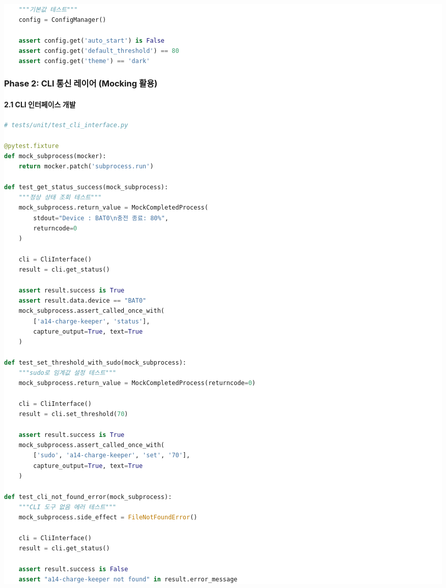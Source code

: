 ```python
    """기본값 테스트"""
    config = ConfigManager()
    
    assert config.get('auto_start') is False
    assert config.get('default_threshold') == 80
    assert config.get('theme') == 'dark'
```

### Phase 2: CLI 통신 레이어 (Mocking 활용)

#### 2.1 CLI 인터페이스 개발
```python
# tests/unit/test_cli_interface.py

@pytest.fixture
def mock_subprocess(mocker):
    return mocker.patch('subprocess.run')

def test_get_status_success(mock_subprocess):
    """정상 상태 조회 테스트"""
    mock_subprocess.return_value = MockCompletedProcess(
        stdout="Device : BAT0\n충전 종료: 80%", 
        returncode=0
    )
    
    cli = CliInterface()
    result = cli.get_status()
    
    assert result.success is True
    assert result.data.device == "BAT0"
    mock_subprocess.assert_called_once_with(
        ['a14-charge-keeper', 'status'],
        capture_output=True, text=True
    )

def test_set_threshold_with_sudo(mock_subprocess):
    """sudo로 임계값 설정 테스트"""
    mock_subprocess.return_value = MockCompletedProcess(returncode=0)
    
    cli = CliInterface()
    result = cli.set_threshold(70)
    
    assert result.success is True
    mock_subprocess.assert_called_once_with(
        ['sudo', 'a14-charge-keeper', 'set', '70'],
        capture_output=True, text=True
    )

def test_cli_not_found_error(mock_subprocess):
    """CLI 도구 없음 에러 테스트"""
    mock_subprocess.side_effect = FileNotFoundError()
    
    cli = CliInterface()
    result = cli.get_status()
    
    assert result.success is False
    assert "a14-charge-keeper not found" in result.error_message
```
